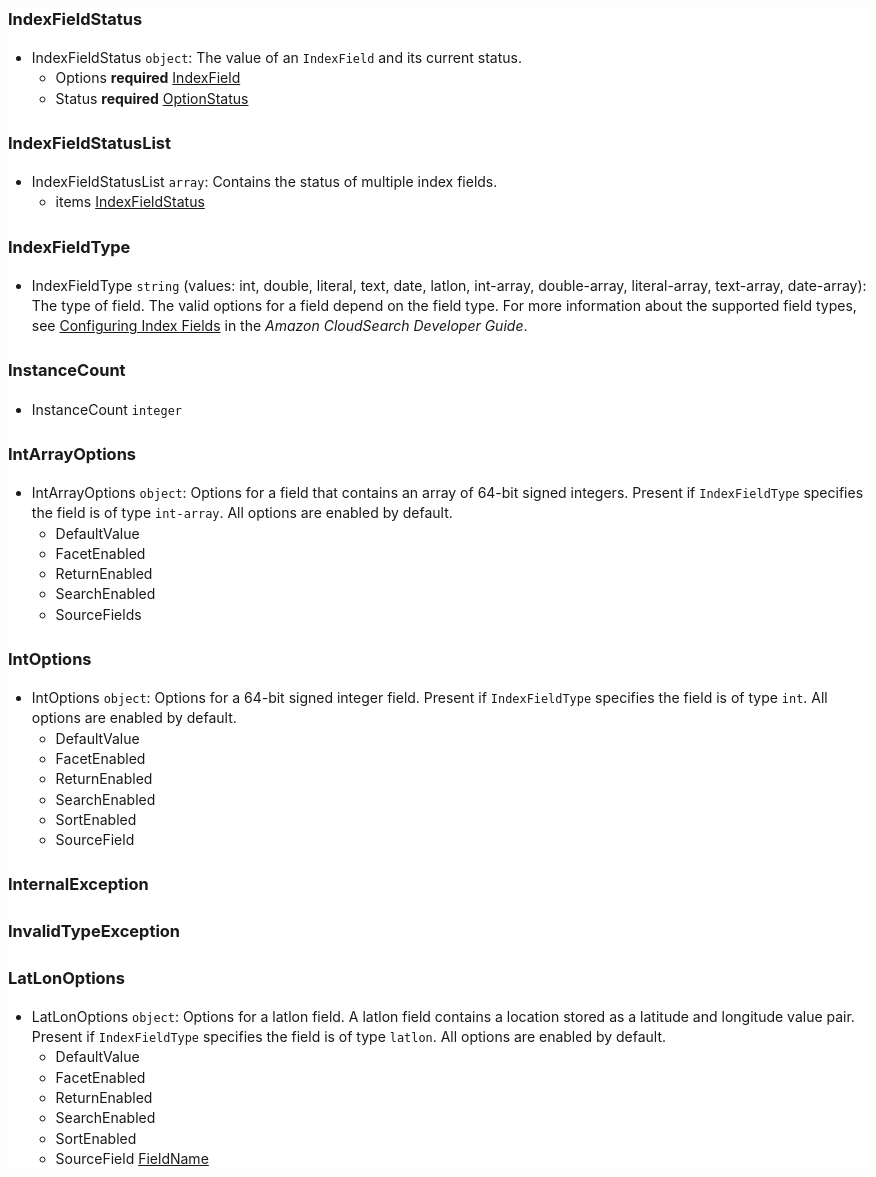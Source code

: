 ### IndexFieldStatus
* IndexFieldStatus `object`: The value of an <code>IndexField</code> and its current status.
  * Options **required** [IndexField](#indexfield)
  * Status **required** [OptionStatus](#optionstatus)

### IndexFieldStatusList
* IndexFieldStatusList `array`: Contains the status of multiple index fields.
  * items [IndexFieldStatus](#indexfieldstatus)

### IndexFieldType
* IndexFieldType `string` (values: int, double, literal, text, date, latlon, int-array, double-array, literal-array, text-array, date-array): The type of field. The valid options for a field depend on the field type. For more information about the supported field types, see <a href="http://docs.aws.amazon.com/cloudsearch/latest/developerguide/configuring-index-fields.html" target="_blank">Configuring Index Fields</a> in the <i>Amazon CloudSearch Developer Guide</i>.

### InstanceCount
* InstanceCount `integer`

### IntArrayOptions
* IntArrayOptions `object`: Options for a field that contains an array of 64-bit signed integers. Present if <code>IndexFieldType</code> specifies the field is of type <code>int-array</code>. All options are enabled by default.
  * DefaultValue
  * FacetEnabled
  * ReturnEnabled
  * SearchEnabled
  * SourceFields

### IntOptions
* IntOptions `object`: Options for a 64-bit signed integer field. Present if <code>IndexFieldType</code> specifies the field is of type <code>int</code>. All options are enabled by default.
  * DefaultValue
  * FacetEnabled
  * ReturnEnabled
  * SearchEnabled
  * SortEnabled
  * SourceField

### InternalException


### InvalidTypeException


### LatLonOptions
* LatLonOptions `object`: Options for a latlon field. A latlon field contains a location stored as a latitude and longitude value pair. Present if <code>IndexFieldType</code> specifies the field is of type <code>latlon</code>. All options are enabled by default.
  * DefaultValue
  * FacetEnabled
  * ReturnEnabled
  * SearchEnabled
  * SortEnabled
  * SourceField [FieldName](#fieldname)
